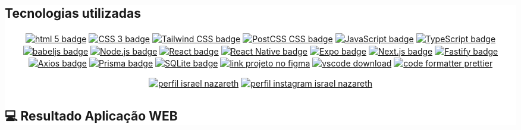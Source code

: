 <a id="-tecnologias-utilizadas"></a>

## Tecnologias utilizadas

<p align="center">
  <a href= "https://html5.org/"><img alt="html 5 badge" src="https://img.shields.io/static/v1?logoWidth=15&logoColor=E34F26&logo=HTML5&label=Markup Language&message=HTML5&color=E34F26"></a>
  <a href= "https://developer.mozilla.org/pt-BR/docs/Web/CSS"><img alt="CSS 3 badge" src="https://img.shields.io/static/v1?logoWidth=15&logoColor=1572B6&logo=CSS3&label=Style&message=CSS3&color=1572B6"></a>
  <a href= "https://tailwindcss.com/"><img alt="Tailwind CSS badge" src="https://img.shields.io/static/v1?logoWidth=15&logoColor=06b6d4&logo=Tailwind CSS&label=Style&message=Tailwind CSS&color=06b6d4"></a>
  <a href= "https://postcss.org/"><img alt="PostCSS CSS badge" src="https://img.shields.io/static/v1?logoWidth=15&logoColor=dd340a&logo=PostCSS&label=Style&message=PostCSS&color=dd340a"></a>
  <a href= "https://www.javascript.com/"><img alt="JavaScript badge" src="https://img.shields.io/static/v1?logoWidth=15&logoColor=F7DF1E&logo=JavaScript&label=Language&message=JavaScript&color=F7DF1E"></a>
  <a href= "https://www.typescriptlang.org/"><img alt="TypeScript badge" src="https://img.shields.io/static/v1?logoWidth=15&logoColor=3178c6&logo=TypeScript&label=Language&message=TypeScript&color=3178c6"></a>
  <a href= "https://babeljs.io/"><img alt="babeljs badge" src="https://img.shields.io/static/v1?logoWidth=15&logoColor=f9dc3e&logo=Babel&label=Compiler Js&message=babeljs&color=f9dc3e"></a>
  <a href= "https://nodejs.org/en/"><img alt="Node.js badge" src="https://img.shields.io/static/v1?logoWidth=15&logoColor=339933&logo=Node.js&label=Runtime Environment&message=Node.js&color=3139933"></a>
  <a href= "https://reactjs.org/"><img alt="React badge" src="https://img.shields.io/static/v1?logoWidth=15&logoColor=61dafb&logo=React&label=Framework&message=React&color=61dafb"></a>
  <a href= "https://reactnative.dev/"><img alt="React Native badge" src="https://img.shields.io/static/v1?logoWidth=15&logoColor=61dafb&logo=React&label=Framework&message=React Native&color=61dafb"></a>
  <a href= "https://expo.dev/"><img alt="Expo badge" src="https://img.shields.io/static/v1?logoWidth=15&logoColor=000020&logo=Expo&label=React tool&message=Expo&color=000020"></a>
  <a href= "https://nextjs.org/"><img alt="Next.js badge" src="https://img.shields.io/static/v1?logoWidth=15&logoColor=000000&logo=Next.js&label=Framework&message=Next.js&color=000000"></a>
  <a href= "https://www.fastify.io/"><img alt="Fastify badge" src="https://img.shields.io/static/v1?logoWidth=15&logoColor=000000&logo=Fastify&label=Framework&message=Fastify&color=000000"></a>
  <a href= "https://axios-http.com/"><img alt="Axios badge" src="https://img.shields.io/static/v1?logoWidth=15&logoColor=5a29e4&logo=Axios&label=HTTP Client&message=Axios&color=5a29e4"></a>
  <a href= "https://www.prisma.io/"><img alt="Prisma badge" src="https://img.shields.io/static/v1?logoWidth=15&logoColor=2d3748&logo=Prisma&label=ORM&message=Prisma&color=2d3748"></a>
  <a href= "https://www.sqlite.org/index.html"><img alt="SQLite badge" src="https://img.shields.io/static/v1?logoWidth=15&logoColor=003b57&logo=SQLite&label=Database&message=SQLite&color=003b57"></a>
  <a href= "https://www.figma.com/file/IBaKjqTi23ai3kkJ5XdMcN/Bol%C3%A3o-da-Copa-(Community)-(Copy)"><img alt="link projeto no figma" src="https://img.shields.io/static/v1?logoWidth=15&logoColor=F24E1E&logo=Figma&label=Designer&message=Figma&color=F24E1E"></a>
  <a href= "https://code.visualstudio.com/download"><img alt="vscode download" src="https://img.shields.io/static/v1?logoWidth=15&logoColor=007ACC&logo=Visual Studio Code&label=IDE&message=Visual Studio Code&color=007ACC"></a>
  <a href= "https://github.com/prettier/prettier"><img alt="code formatter prettier" src="https://img.shields.io/static/v1?logoWidth=15&logoColor=F7B93E&logo=Prettier&label=Code Formatter&message=Prettier&color=F7B93E"></a>
</p>

<p align="center">
  <a href= "https://www.linkedin.com/in/israelnazareth/"><img alt="perfil israel nazareth" src="https://img.shields.io/static/v1?logoWidth=15&logoColor=0A66C2&logo=LinkedIn&label=LinkedIn&message=Israel Nazareth&color=0A66C2"></a>
  <a href= "https://instagram.com/raeldotjs"><img alt="perfil instagram israel nazareth" src="https://img.shields.io/static/v1?logoWidth=15&logoColor=E4405F&logo=Instagram&label=Instagram&message=@raeldotjs&color=E4405F"></a>
  
  
</p>

<a id="-resultado-aplicação-web"></a>

## :computer: Resultado Aplicação WEB
